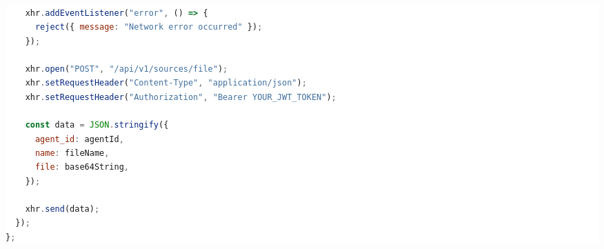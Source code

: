 ```javascript
    xhr.addEventListener("error", () => {
      reject({ message: "Network error occurred" });
    });

    xhr.open("POST", "/api/v1/sources/file");
    xhr.setRequestHeader("Content-Type", "application/json");
    xhr.setRequestHeader("Authorization", "Bearer YOUR_JWT_TOKEN");

    const data = JSON.stringify({
      agent_id: agentId,
      name: fileName,
      file: base64String,
    });

    xhr.send(data);
  });
};
```
